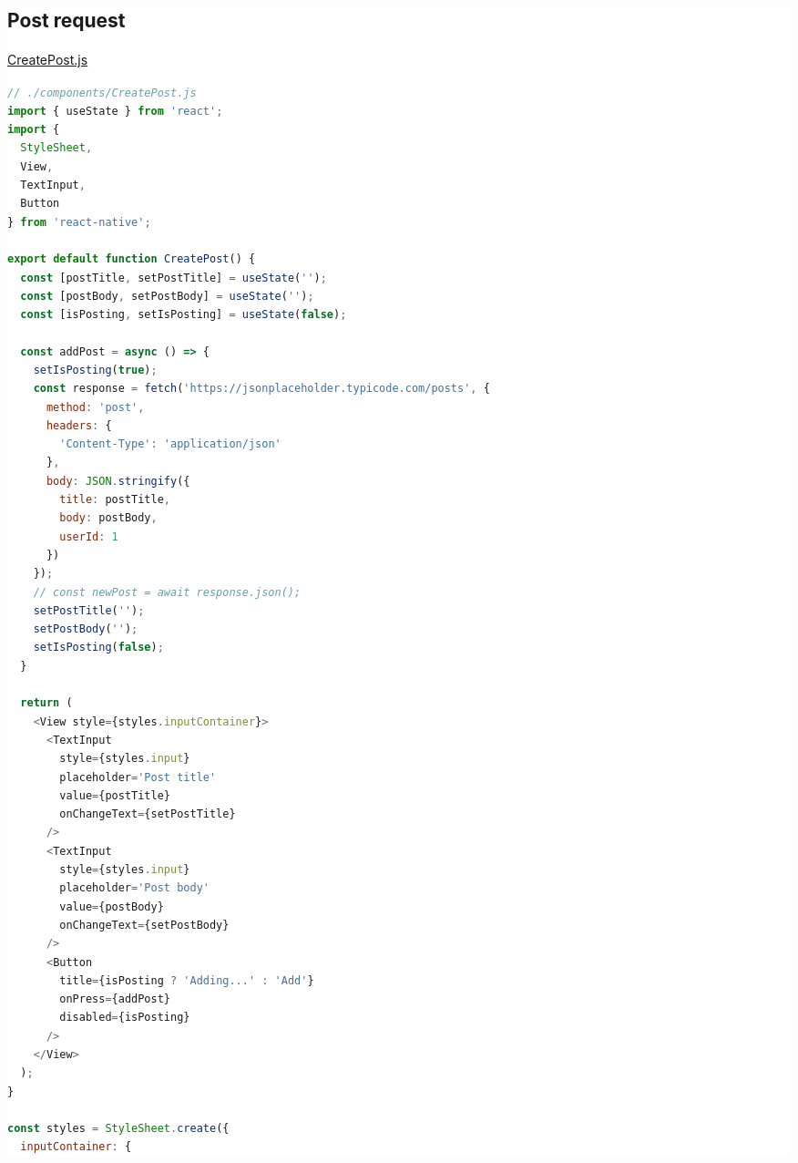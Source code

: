 ## Post request

[CreatePost.js](https://github.com/deevgeny/react-tutorials/blob/main/react-native/Networking/components/CreatePost.js)<br>
```js
// ./components/CreatePost.js
import { useState } from 'react';
import {
  StyleSheet,
  View,
  TextInput,
  Button
} from 'react-native';

export default function CreatePost() {
  const [postTitle, setPostTitle] = useState('');
  const [postBody, setPostBody] = useState('');
  const [isPosting, setIsPosting] = useState(false);

  const addPost = async () => {
    setIsPosting(true);
    const response = fetch('https://jsonplaceholder.typicode.com/posts', {
      method: 'post',
      headers: {
        'Content-Type': 'application/json'
      },
      body: JSON.stringify({
        title: postTitle,
        body: postBody,
        userId: 1
      })
    });
    // const newPost = await response.json();
    setPostTitle('');
    setPostBody('');
    setIsPosting(false);
  }

  return (
    <View style={styles.inputContainer}>
      <TextInput
        style={styles.input}
        placeholder='Post title'
        value={postTitle}
        onChangeText={setPostTitle}
      />
      <TextInput
        style={styles.input}
        placeholder='Post body'
        value={postBody}
        onChangeText={setPostBody}
      />
      <Button
        title={isPosting ? 'Adding...' : 'Add'}
        onPress={addPost}
        disabled={isPosting}
      />
    </View>
  );
}

const styles = StyleSheet.create({
  inputContainer: {
```